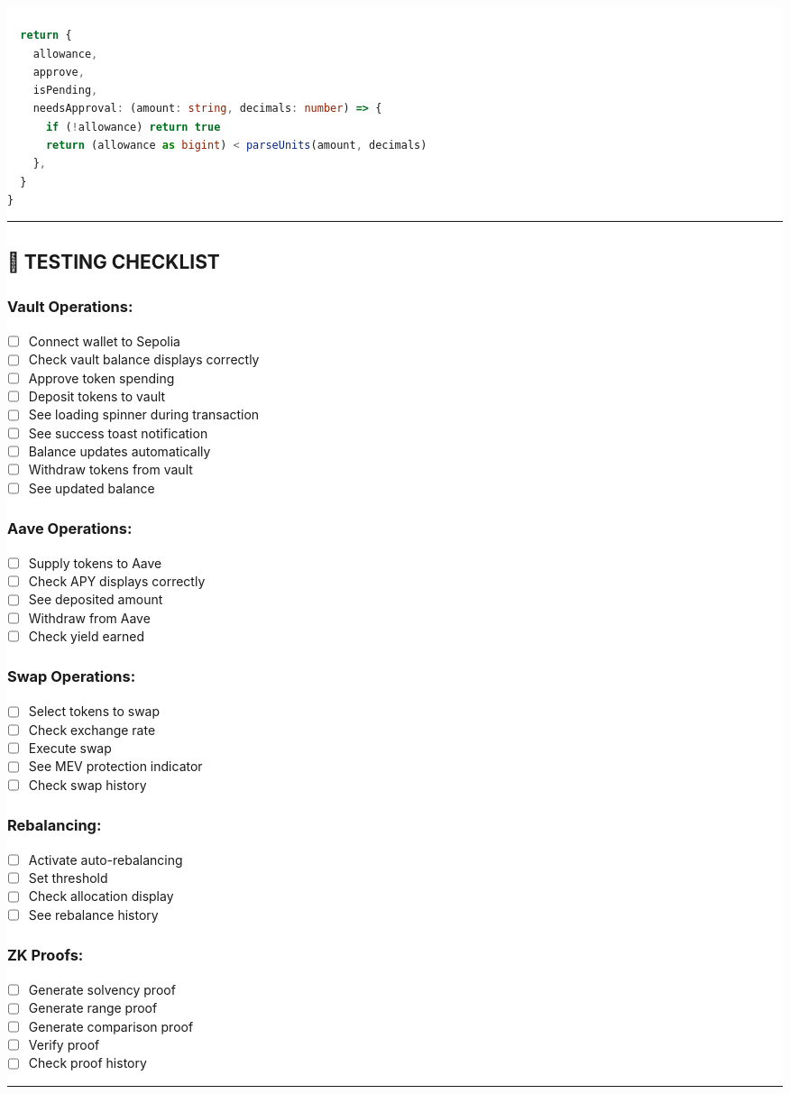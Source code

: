 ```typescript

  return {
    allowance,
    approve,
    isPending,
    needsApproval: (amount: string, decimals: number) => {
      if (!allowance) return true
      return (allowance as bigint) < parseUnits(amount, decimals)
    },
  }
}
```

---

## 🧪 **TESTING CHECKLIST**

### **Vault Operations**:
- [ ] Connect wallet to Sepolia
- [ ] Check vault balance displays correctly
- [ ] Approve token spending
- [ ] Deposit tokens to vault
- [ ] See loading spinner during transaction
- [ ] See success toast notification
- [ ] Balance updates automatically
- [ ] Withdraw tokens from vault
- [ ] See updated balance

### **Aave Operations**:
- [ ] Supply tokens to Aave
- [ ] Check APY displays correctly
- [ ] See deposited amount
- [ ] Withdraw from Aave
- [ ] Check yield earned

### **Swap Operations**:
- [ ] Select tokens to swap
- [ ] Check exchange rate
- [ ] Execute swap
- [ ] See MEV protection indicator
- [ ] Check swap history

### **Rebalancing**:
- [ ] Activate auto-rebalancing
- [ ] Set threshold
- [ ] Check allocation display
- [ ] See rebalance history

### **ZK Proofs**:
- [ ] Generate solvency proof
- [ ] Generate range proof
- [ ] Generate comparison proof
- [ ] Verify proof
- [ ] Check proof history

---